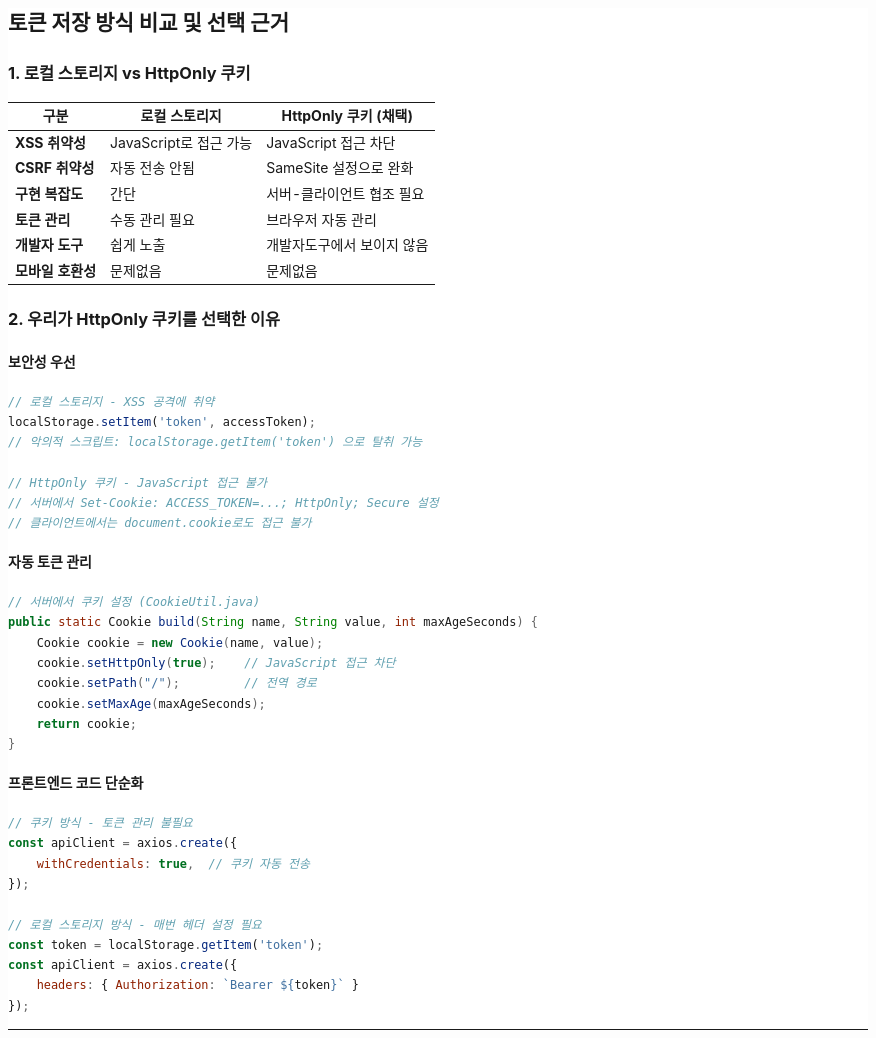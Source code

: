 
## 토큰 저장 방식 비교 및 선택 근거

### 1. 로컬 스토리지 vs HttpOnly 쿠키

| 구분 | 로컬 스토리지 | HttpOnly 쿠키 (채택) |
|------|---------------|---------------------|
| **XSS 취약성** | JavaScript로 접근 가능 | JavaScript 접근 차단 |
| **CSRF 취약성** | 자동 전송 안됨 | SameSite 설정으로 완화 |
| **구현 복잡도** | 간단 | 서버-클라이언트 협조 필요 |
| **토큰 관리** | 수동 관리 필요 | 브라우저 자동 관리 |
| **개발자 도구** | 쉽게 노출 | 개발자도구에서 보이지 않음 |
| **모바일 호환성** | 문제없음 | 문제없음 |

### 2. 우리가 HttpOnly 쿠키를 선택한 이유

#### 보안성 우선

```javascript
// 로컬 스토리지 - XSS 공격에 취약
localStorage.setItem('token', accessToken);
// 악의적 스크립트: localStorage.getItem('token') 으로 탈취 가능

// HttpOnly 쿠키 - JavaScript 접근 불가
// 서버에서 Set-Cookie: ACCESS_TOKEN=...; HttpOnly; Secure 설정
// 클라이언트에서는 document.cookie로도 접근 불가
```

#### 자동 토큰 관리

```java
// 서버에서 쿠키 설정 (CookieUtil.java)
public static Cookie build(String name, String value, int maxAgeSeconds) {
    Cookie cookie = new Cookie(name, value);
    cookie.setHttpOnly(true);    // JavaScript 접근 차단
    cookie.setPath("/");         // 전역 경로
    cookie.setMaxAge(maxAgeSeconds);
    return cookie;
}
```

#### 프론트엔드 코드 단순화

```javascript
// 쿠키 방식 - 토큰 관리 불필요
const apiClient = axios.create({
    withCredentials: true,  // 쿠키 자동 전송
});

// 로컬 스토리지 방식 - 매번 헤더 설정 필요
const token = localStorage.getItem('token');
const apiClient = axios.create({
    headers: { Authorization: `Bearer ${token}` }
});
```

---